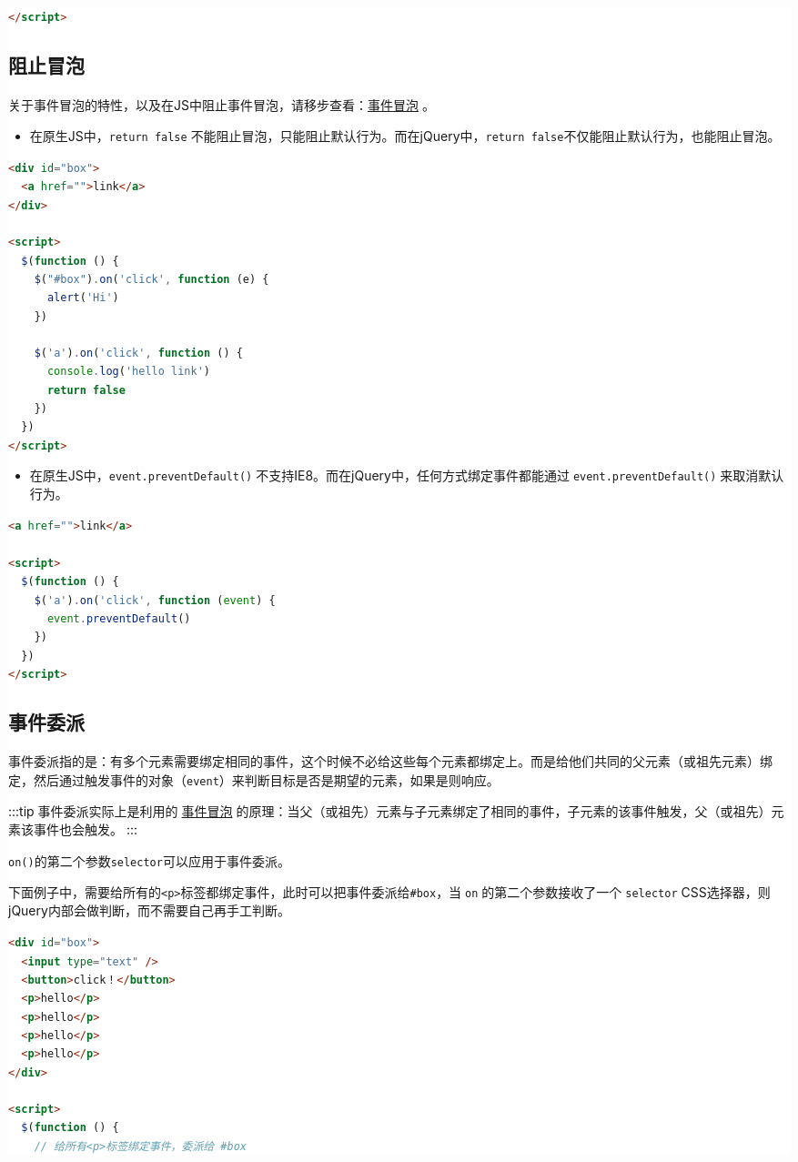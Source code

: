 ```html
</script>
```

## 阻止冒泡

关于事件冒泡的特性，以及在JS中阻止事件冒泡，请移步查看：[事件冒泡](/js/base/event.html#事件冒泡) 。

* 在原生JS中，`return false` 不能阻止冒泡，只能阻止默认行为。而在jQuery中，`return false`不仅能阻止默认行为，也能阻止冒泡。
```html
<div id="box">
  <a href="">link</a>
</div>

<script>
  $(function () {
    $("#box").on('click', function (e) {
      alert('Hi')
    })

    $('a').on('click', function () {
      console.log('hello link')
      return false
    })
  })
</script>
```

* 在原生JS中，`event.preventDefault()` 不支持IE8。而在jQuery中，任何方式绑定事件都能通过 `event.preventDefault()` 来取消默认行为。
```html
<a href="">link</a>

<script>
  $(function () {
    $('a').on('click', function (event) {
      event.preventDefault()
    })
  })
</script>
```

## 事件委派

事件委派指的是：有多个元素需要绑定相同的事件，这个时候不必给这些每个元素都绑定上。而是给他们共同的父元素（或祖先元素）绑定，然后通过触发事件的对象（`event`）来判断目标是否是期望的元素，如果是则响应。

:::tip
  事件委派实际上是利用的 [事件冒泡](/js/base/event.html#事件冒泡) 的原理：当父（或祖先）元素与子元素绑定了相同的事件，子元素的该事件触发，父（或祖先）元素该事件也会触发。
:::

`on()`的第二个参数`selector`可以应用于事件委派。

下面例子中，需要给所有的`<p>`标签都绑定事件，此时可以把事件委派给`#box`，当 `on` 的第二个参数接收了一个 `selector` CSS选择器，则jQuery内部会做判断，而不需要自己再手工判断。
```html
<div id="box">
  <input type="text" />
  <button>click！</button>
  <p>hello</p>
  <p>hello</p>
  <p>hello</p>
  <p>hello</p>
</div>

<script>
  $(function () {
    // 给所有<p>标签绑定事件，委派给 #box
```